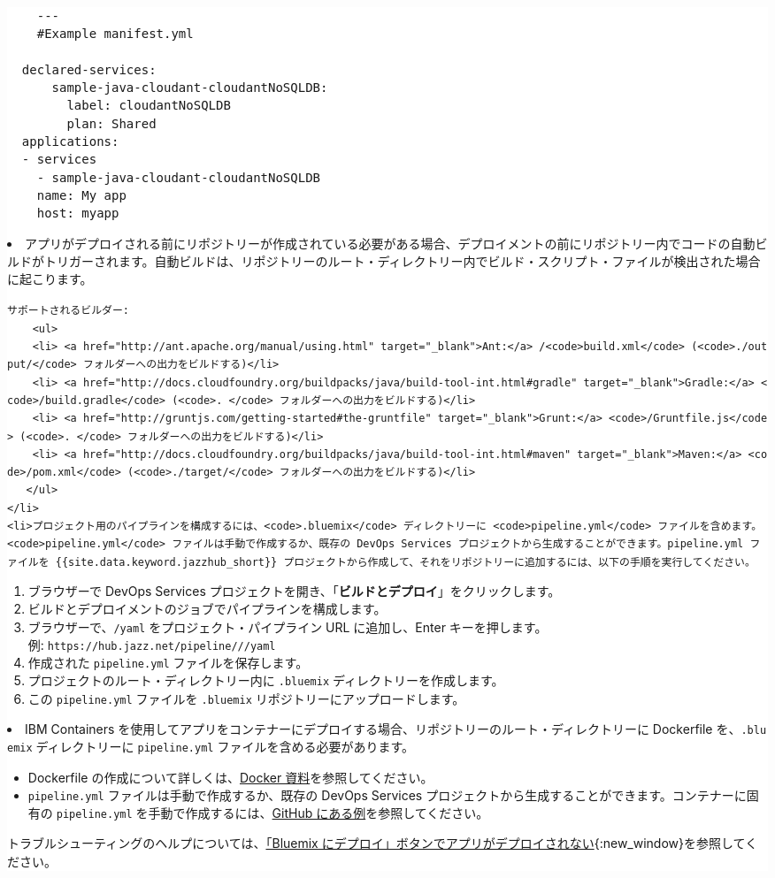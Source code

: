 <pre class="codeblock">
	---
    #Example manifest.yml

  declared-services: 
      sample-java-cloudant-cloudantNoSQLDB: 
        label: cloudantNoSQLDB 
        plan: Shared 
  applications:
  - services
    - sample-java-cloudant-cloudantNoSQLDB
    name: My app
    host: myapp
</pre>
   </li>
   </ul>
	<li> アプリがデプロイされる前にリポジトリーが作成されている必要がある場合、デプロイメントの前にリポジトリー内でコードの自動ビルドがトリガーされます。自動ビルドは、リポジトリーのルート・ディレクトリー内でビルド・スクリプト・ファイルが検出された場合に起こります。
	
	サポートされるビルダー: 
	    <ul>
		<li> <a href="http://ant.apache.org/manual/using.html" target="_blank">Ant:</a> /<code>build.xml</code> (<code>./output/</code> フォルダーへの出力をビルドする)</li>
		<li> <a href="http://docs.cloudfoundry.org/buildpacks/java/build-tool-int.html#gradle" target="_blank">Gradle:</a> <code>/build.gradle</code> (<code>. </code> フォルダーへの出力をビルドする)</li>
		<li> <a href="http://gruntjs.com/getting-started#the-gruntfile" target="_blank">Grunt:</a> <code>/Gruntfile.js</code> (<code>. </code> フォルダーへの出力をビルドする)</li>
		<li> <a href="http://docs.cloudfoundry.org/buildpacks/java/build-tool-int.html#maven" target="_blank">Maven:</a> <code>/pom.xml</code> (<code>./target/</code> フォルダーへの出力をビルドする)</li>
	   </ul>
	</li>	
	<li>プロジェクト用のパイプラインを構成するには、<code>.bluemix</code> ディレクトリーに <code>pipeline.yml</code> ファイルを含めます。<code>pipeline.yml</code> ファイルは手動で作成するか、既存の DevOps Services プロジェクトから生成することができます。pipeline.yml ファイルを {{site.data.keyword.jazzhub_short}} プロジェクトから作成して、それをリポジトリーに追加するには、以下の手順を実行してください。
<ol>
<li>ブラウザーで DevOps Services プロジェクトを開き、「<b>ビルドとデプロイ</b>」をクリックします。</li>
<li>ビルドとデプロイメントのジョブでパイプラインを構成します。</li>
<li>ブラウザーで、<code>/yaml</code> をプロジェクト・パイプライン URL に追加し、Enter キーを押します。
<br>例: <code>https://hub.jazz.net/pipeline/<owner>/<project_name>/yaml</code></li>
<li>作成された <code>pipeline.yml</code> ファイルを保存します。</li>
<li>プロジェクトのルート・ディレクトリー内に <code>.bluemix</code> ディレクトリーを作成します。</li>
<li>この <code>pipeline.yml</code> ファイルを <code>.bluemix</code> リポジトリーにアップロードします。</li>
</ol> </li>
	<li><stong>IBM Containers</strong> を使用してアプリをコンテナーにデプロイする場合、リポジトリーのルート・ディレクトリーに Dockerfile を、<code>.bluemix</code> ディレクトリーに <code>pipeline.yml</code> ファイルを含める必要があります。
	<ul>
	    <li> Dockerfile の作成について詳しくは、<a href="https://docs.docker.com/reference/builder/" target="_blank">Docker 資料</a>を参照してください。</li>
	    <li><code>pipeline.yml</code> ファイルは手動で作成するか、既存の DevOps Services プロジェクトから生成することができます。コンテナーに固有の <code>pipeline.yml</code> を手動で作成するには、<a href="https://github.com/Puquios/" target="_blank">GitHub にある例</a>を参照してください。</li>
        </ul>

 </li>
 </ul>
</ul>

トラブルシューティングのヘルプについては、[「Bluemix にデプロイ」ボタンでアプリがデプロイされない](../troubleshoot/index.html#deploytobluemixbuttondoesntdeployanapp){:new_window}を参照してください。	
